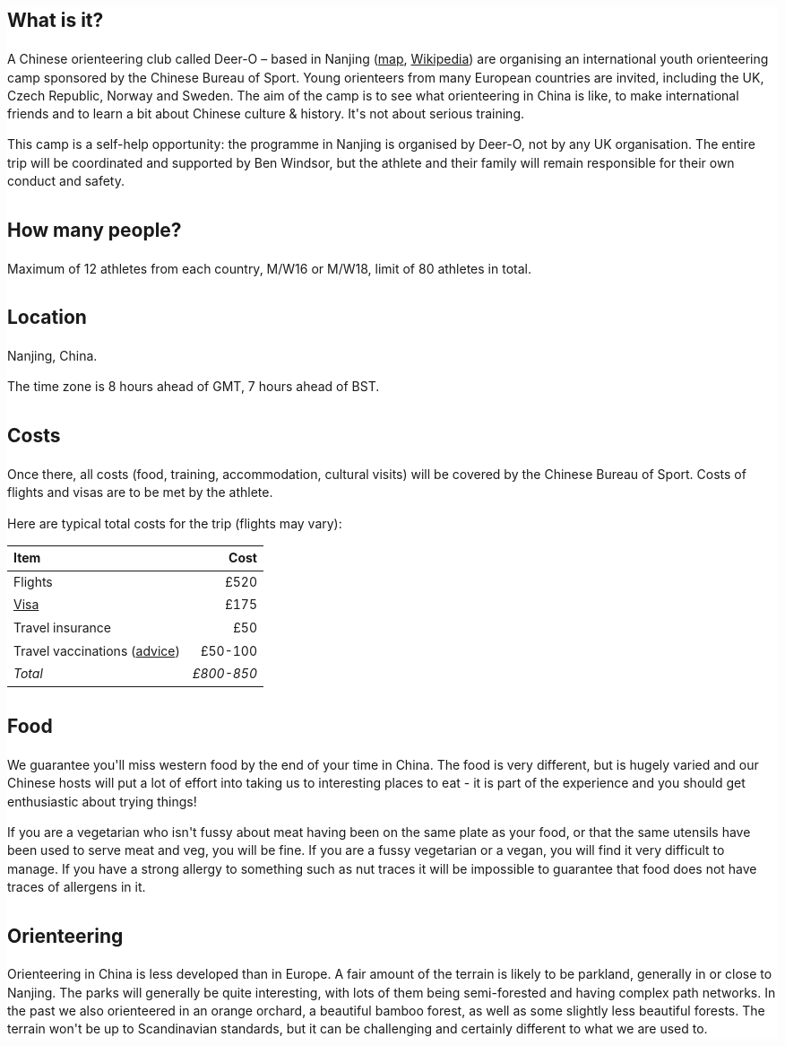 ## What is it?
A Chinese orienteering club called Deer-O – based in Nanjing ([map](https://www.google.co.uk/maps/place/Nanjing), [Wikipedia](https://en.wikipedia.org/wiki/Nanjing)) are organising an international youth orienteering camp sponsored by the Chinese Bureau of Sport. Young orienteers from many European countries are invited, including the UK, Czech Republic, Norway and Sweden. The aim of the camp is to see what orienteering in China is like, to make international friends and to learn a bit about Chinese culture & history. It's not about serious training.

This camp is a self-help opportunity: the programme in Nanjing is organised by Deer-O, not by any UK organisation. The entire trip will be coordinated and supported by Ben Windsor, but the athlete and their family will remain responsible for their own conduct and safety.

## How many people?
Maximum of 12 athletes from each country, M/W16 or M/W18, limit of 80 athletes in total.

## Location
Nanjing, China.

The time zone is 8 hours ahead of GMT, 7 hours ahead of BST.

## Costs
Once there, all costs (food, training, accommodation, cultural visits) will be covered by the Chinese Bureau of Sport. Costs of flights and visas are to be met by the athlete.

Here are typical total costs for the trip (flights may vary):

| Item | Cost |
| :--- | ---: |
| Flights | £520 |
| [Visa](http://bio.visaforchina.org/LON2_EN/upload/file/20180427/2017-12-06%20updated%20schedule%20of%20fees%20_762oUd.pdf) | £175 |
| Travel insurance | £50 |
| Travel vaccinations ([advice](https://www.fitfortravel.nhs.uk/destinations/asia-east/china)) | £50-100 |
| *Total* | *£800-850* |

## Food
We guarantee you'll miss western food by the end of your time in China. The food is very different, but is hugely varied and our Chinese hosts will put a lot of effort into taking us to interesting places to eat - it is part of the experience and you should get enthusiastic about trying things!

If you are a vegetarian who isn't fussy about meat having been on the same plate as your food, or that the same utensils have been used to serve meat and veg, you will be fine. If you are a fussy vegetarian or a vegan, you will find it very difficult to manage. If you have a strong allergy to something such as nut traces it will be impossible to guarantee that food does not have traces of allergens in it.

## Orienteering
Orienteering in China is less developed than in Europe. A fair amount of the terrain is likely to be parkland,
generally in or close to Nanjing. The parks will generally be quite interesting, with lots of them being semi-forested and having complex path networks. In the past we also orienteered in an orange orchard, a beautiful bamboo forest, as well as some slightly less beautiful forests. The terrain won't be up to Scandinavian standards, but it can be challenging and certainly different to what we are used to.
